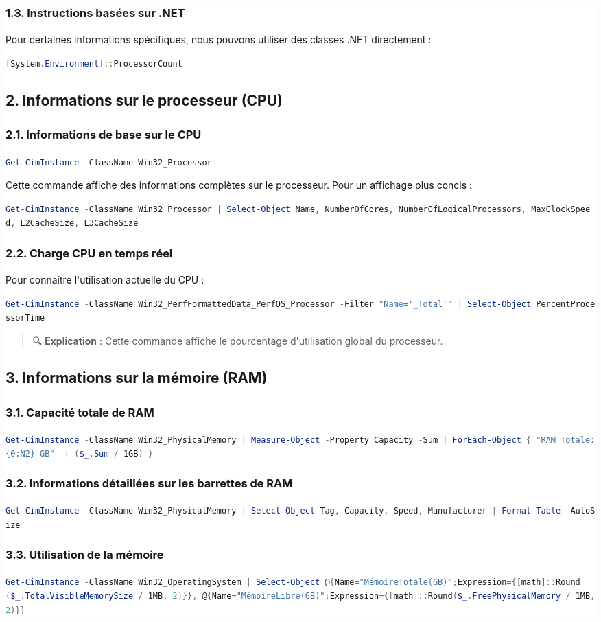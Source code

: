 ### 1.3. Instructions basées sur .NET

Pour certaines informations spécifiques, nous pouvons utiliser des classes .NET directement :

```powershell
[System.Environment]::ProcessorCount
```

## 2. Informations sur le processeur (CPU)

### 2.1. Informations de base sur le CPU

```powershell
Get-CimInstance -ClassName Win32_Processor
```

Cette commande affiche des informations complètes sur le processeur. Pour un affichage plus concis :

```powershell
Get-CimInstance -ClassName Win32_Processor | Select-Object Name, NumberOfCores, NumberOfLogicalProcessors, MaxClockSpeed, L2CacheSize, L3CacheSize
```

### 2.2. Charge CPU en temps réel

Pour connaître l'utilisation actuelle du CPU :

```powershell
Get-CimInstance -ClassName Win32_PerfFormattedData_PerfOS_Processor -Filter "Name='_Total'" | Select-Object PercentProcessorTime
```

> 🔍 **Explication** : Cette commande affiche le pourcentage d'utilisation global du processeur.

## 3. Informations sur la mémoire (RAM)

### 3.1. Capacité totale de RAM

```powershell
Get-CimInstance -ClassName Win32_PhysicalMemory | Measure-Object -Property Capacity -Sum | ForEach-Object { "RAM Totale: {0:N2} GB" -f ($_.Sum / 1GB) }
```

### 3.2. Informations détaillées sur les barrettes de RAM

```powershell
Get-CimInstance -ClassName Win32_PhysicalMemory | Select-Object Tag, Capacity, Speed, Manufacturer | Format-Table -AutoSize
```

### 3.3. Utilisation de la mémoire

```powershell
Get-CimInstance -ClassName Win32_OperatingSystem | Select-Object @{Name="MémoireTotale(GB)";Expression={[math]::Round($_.TotalVisibleMemorySize / 1MB, 2)}}, @{Name="MémoireLibre(GB)";Expression={[math]::Round($_.FreePhysicalMemory / 1MB, 2)}}
```
